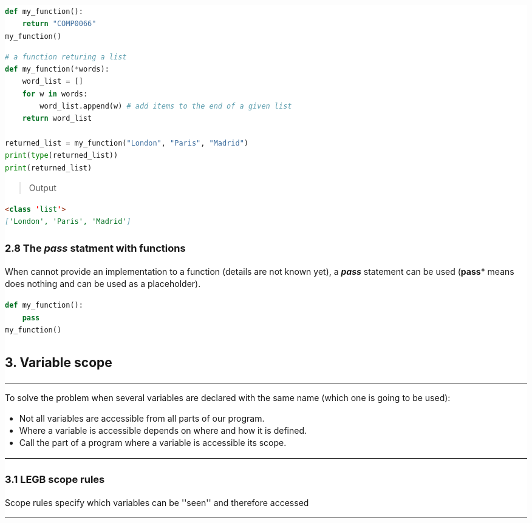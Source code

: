 ```python
def my_function():
    return "COMP0066"
my_function()
```

```python
# a function returing a list
def my_function(*words):
    word_list = []
    for w in words:
        word_list.append(w) # add items to the end of a given list
    return word_list

returned_list = my_function("London", "Paris", "Madrid")
print(type(returned_list))
print(returned_list)
```

>   Output

```markdown
<class 'list'>
['London', 'Paris', 'Madrid']
```

### 2.8 The *pass* statment with functions

When cannot provide an implementation to a function (details are not known yet), a ***pass*** statement can be used (**pass*** means does nothing and can be used as a placeholder).

```python
def my_function():
    pass
my_function()
```

## 3. Variable scope

-----

To solve the problem when several variables are declared with the same name (which one is going to be used):

-   Not all variables are accessible from all parts of our program.
-   Where a variable is accessible depends on where and how it is defined.
-   Call the part of a program where a variable is accessible its scope.

-----

### 3.1 LEGB scope rules

Scope rules specify which variables can be ''seen'' and therefore accessed

-----
